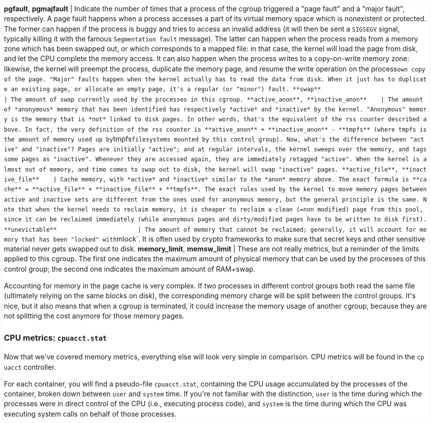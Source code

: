 **pgfault**, **pgmajfault**           | Indicate the number of times that a process of the cgroup triggered a "page fault" and a "major fault", respectively. A page fault happens when a process accesses a part of its virtual memory space which is nonexistent or protected. The former can happen if the process is buggy and tries to access an invalid address (it will then be sent a `SIGSEGV` signal, typically killing it with the famous `Segmentation fault` message). The latter can happen when the process reads from a memory zone which has been swapped out, or which corresponds to a mapped file: in that case, the kernel will load the page from disk, and let the CPU complete the memory access. It can also happen when the process writes to a copy-on-write memory zone: likewise, the kernel will preempt the process, duplicate the memory page, and resume the write operation on the process` own copy of the page. "Major" faults happen when the kernel actually has to read the data from disk. When it just has to duplicate an existing page, or allocate an empty page, it's a regular (or "minor") fault.
**swap**                              | The amount of swap currently used by the processes in this cgroup.
**active_anon**, **inactive_anon**    | The amount of *anonymous* memory that has been identified has respectively *active* and *inactive* by the kernel. "Anonymous" memory is the memory that is *not* linked to disk pages. In other words, that's the equivalent of the rss counter described above. In fact, the very definition of the rss counter is **active_anon** + **inactive_anon** - **tmpfs** (where tmpfs is the amount of memory used up by `tmpfs` filesystems mounted by this control group). Now, what's the difference between "active" and "inactive"? Pages are initially "active"; and at regular intervals, the kernel sweeps over the memory, and tags some pages as "inactive". Whenever they are accessed again, they are immediately retagged "active". When the kernel is almost out of memory, and time comes to swap out to disk, the kernel will swap "inactive" pages.
**active_file**, **inactive_file**    | Cache memory, with *active* and *inactive* similar to the *anon* memory above. The exact formula is **cache** = **active_file** + **inactive_file** + **tmpfs**. The exact rules used by the kernel to move memory pages between active and inactive sets are different from the ones used for anonymous memory, but the general principle is the same. Note that when the kernel needs to reclaim memory, it is cheaper to reclaim a clean (=non modified) page from this pool, since it can be reclaimed immediately (while anonymous pages and dirty/modified pages have to be written to disk first).
**unevictable**                       | The amount of memory that cannot be reclaimed; generally, it will account for memory that has been "locked" with `mlock`. It is often used by crypto frameworks to make sure that secret keys and other sensitive material never gets swapped out to disk.
**memory_limit**, **memsw_limit**     | These are not really metrics, but a reminder of the limits applied to this cgroup. The first one indicates the maximum amount of physical memory that can be used by the processes of this control group; the second one indicates the maximum amount of RAM+swap.

Accounting for memory in the page cache is very complex. If two
processes in different control groups both read the same file
(ultimately relying on the same blocks on disk), the corresponding
memory charge will be split between the control groups. It's nice, but
it also means that when a cgroup is terminated, it could increase the
memory usage of another cgroup, because they are not splitting the cost
anymore for those memory pages.

### CPU metrics: `cpuacct.stat`

Now that we've covered memory metrics, everything else will look very
simple in comparison. CPU metrics will be found in the
`cpuacct` controller.

For each container, you will find a pseudo-file `cpuacct.stat`,
containing the CPU usage accumulated by the processes of the container,
broken down between `user` and `system` time. If you're not familiar
with the distinction, `user` is the time during which the processes were
in direct control of the CPU (i.e., executing process code), and `system`
is the time during which the CPU was executing system calls on behalf of
those processes.
